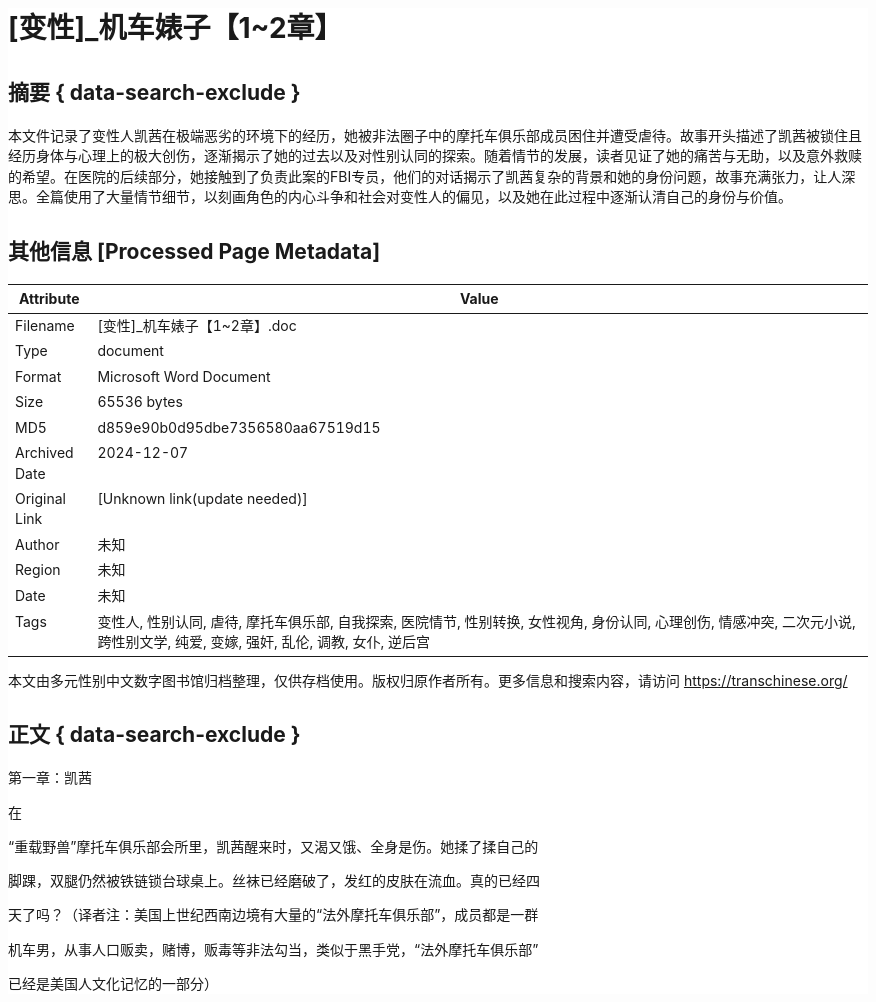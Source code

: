 # [变性]_机车婊子【1~2章】



## 摘要  { data-search-exclude }


本文件记录了变性人凯茜在极端恶劣的环境下的经历，她被非法圈子中的摩托车俱乐部成员困住并遭受虐待。故事开头描述了凯茜被锁住且经历身体与心理上的极大创伤，逐渐揭示了她的过去以及对性别认同的探索。随着情节的发展，读者见证了她的痛苦与无助，以及意外救赎的希望。在医院的后续部分，她接触到了负责此案的FBI专员，他们的对话揭示了凯茜复杂的背景和她的身份问题，故事充满张力，让人深思。全篇使用了大量情节细节，以刻画角色的内心斗争和社会对变性人的偏见，以及她在此过程中逐渐认清自己的身份与价值。



## 其他信息 [Processed Page Metadata]

| Attribute       | Value                                  |
|-----------------|----------------------------------------|
| Filename        | [变性]_机车婊子【1~2章】.doc                             |
| Type            | document                                 |
| Format          | Microsoft Word Document                               |
| Size            | 65536 bytes                           |
| MD5             | d859e90b0d95dbe7356580aa67519d15                                  |
| Archived Date   | 2024-12-07                             |
| Original Link   | [Unknown link(update needed)]                         |
| Author          | 未知                               |
| Region          | 未知                               |
| Date            | 未知                                 |
| Tags            | 变性人, 性别认同, 虐待, 摩托车俱乐部, 自我探索, 医院情节, 性别转换, 女性视角, 身份认同, 心理创伤, 情感冲突, 二次元小说, 跨性别文学, 纯爱, 变嫁, 强奸, 乱伦, 调教, 女仆, 逆后宫                                 |

本文由多元性别中文数字图书馆归档整理，仅供存档使用。版权归原作者所有。更多信息和搜索内容，请访问 <https://transchinese.org/>


## 正文 { data-search-exclude }


第一章：凯茜

在

“重载野兽”摩托车俱乐部会所里，凯茜醒来时，又渴又饿、全身是伤。她揉了揉自己的

脚踝，双腿仍然被铁链锁台球桌上。丝袜已经磨破了，发红的皮肤在流血。真的已经四

天了吗？（译者注：美国上世纪西南边境有大量的“法外摩托车俱乐部”，成员都是一群

机车男，从事人口贩卖，赌博，贩毒等非法勾当，类似于黑手党，“法外摩托车俱乐部”

已经是美国人文化记忆的一部分）

